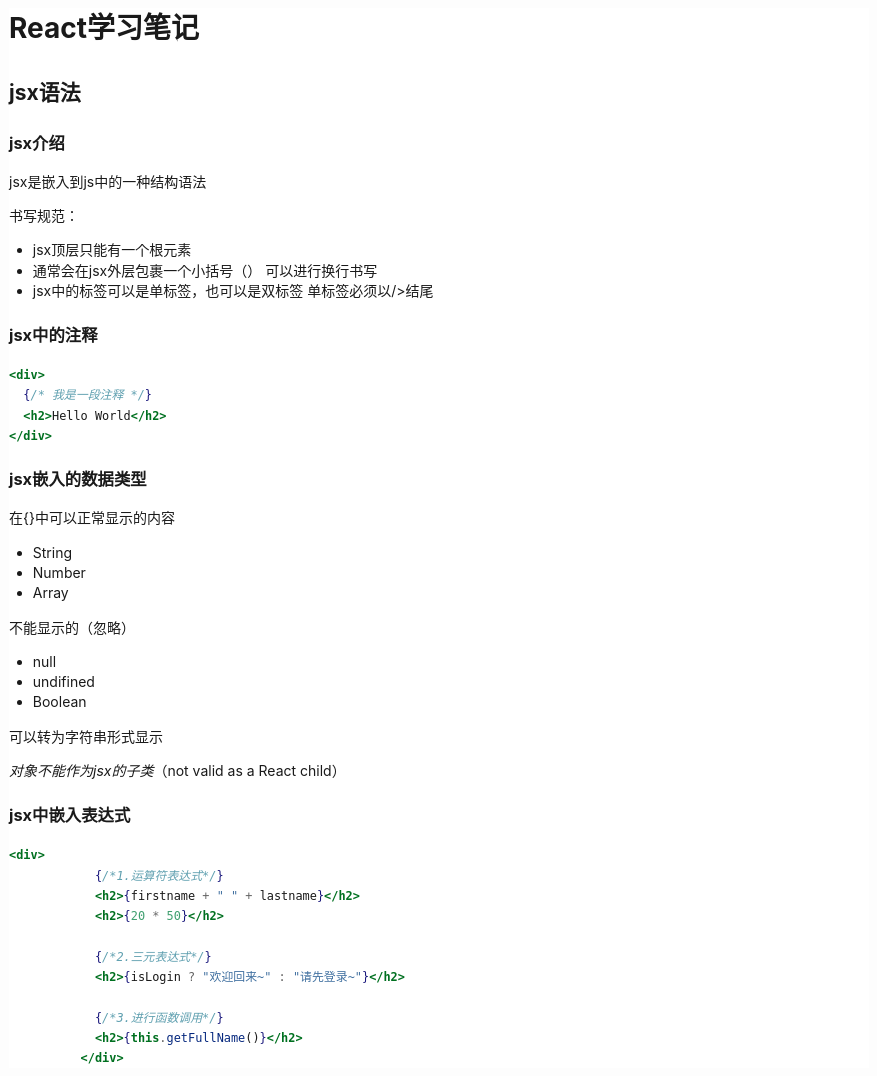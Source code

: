 







# React学习笔记

## jsx语法

### jsx介绍

jsx是嵌入到js中的一种结构语法

书写规范：

- jsx顶层只能有一个根元素
- 通常会在jsx外层包裹一个小括号（） 可以进行换行书写
- jsx中的标签可以是单标签，也可以是双标签 单标签必须以/>结尾

### jsx中的注释

```jsx
<div>
  {/* 我是一段注释 */}
  <h2>Hello World</h2>
</div>
```

### jsx嵌入的数据类型

在{}中可以正常显示的内容

- String
- Number
- Array

不能显示的（忽略）

- null
- undifined
- Boolean

可以转为字符串形式显示

*对象不能作为jsx的子类*（not valid as a React child）

### jsx中嵌入表达式

```jsx
<div>
            {/*1.运算符表达式*/}
            <h2>{firstname + " " + lastname}</h2>
            <h2>{20 * 50}</h2>

            {/*2.三元表达式*/}
            <h2>{isLogin ? "欢迎回来~" : "请先登录~"}</h2>

            {/*3.进行函数调用*/}
            <h2>{this.getFullName()}</h2>
          </div>
```
